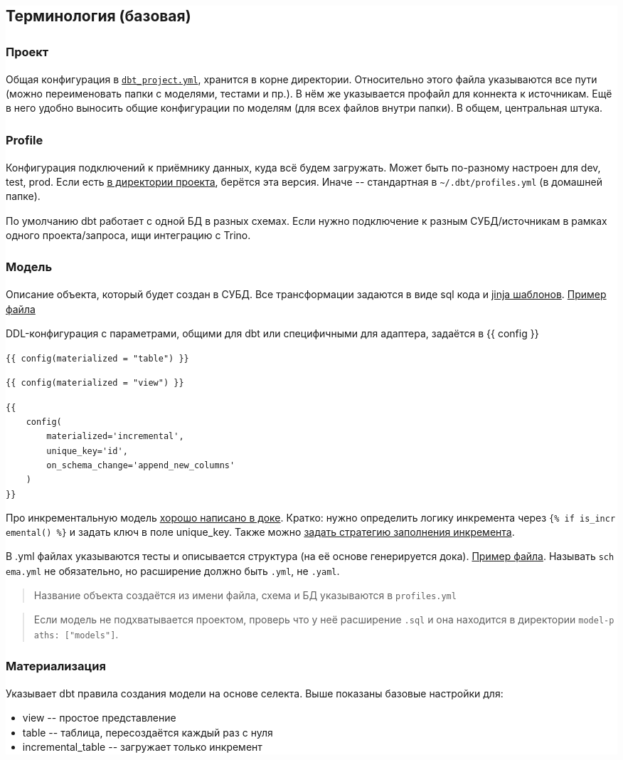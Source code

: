 ## Терминология (базовая)
### Проект
Общая конфигурация в [`dbt_project.yml`](../jaffle_shop_duckdb/dbt_project.yml), хранится в корне директории. Относительно этого файла указываются все пути (можно переименовать папки с моделями, тестами и пр.). В нём же указывается профайл для коннекта к источникам. Ещё в него удобно выносить общие конфигурации по моделям (для всех файлов внутри папки). В общем, центральная штука.

### Profile
Конфигурация подключений к приёмнику данных, куда всё будем загружать. Может быть по-разному настроен для dev, test, prod. Если есть [в директории проекта](../jaffle_shop_duckdb/profiles.yml), берётся эта версия. Иначе -- стандартная в `~/.dbt/profiles.yml` (в домашней папке).

По умолчанию dbt работает с одной БД в разных схемах. Если нужно подключение к разным СУБД/источникам в рамках одного проекта/запроса, ищи интеграцию с Trino.

### Модель
Описание объекта, который будет создан в СУБД. Все трансформации задаются в виде sql кода и [jinja шаблонов](https://docs.getdbt.com/guides/using-jinja?step=1). [Пример файла](../jaffle_shop_duckdb/models/orders.sql)

DDL-конфигурация с параметрами, общими для dbt или специфичными для адаптера, задаётся в {{ config }}
```
{{ config(materialized = "table") }}
```
```
{{ config(materialized = "view") }}
```
```
{{
    config(
        materialized='incremental',
        unique_key='id',
        on_schema_change='append_new_columns'
    )
}}
```
Про инкрементальную модель [хорошо написано в доке](https://docs.getdbt.com/docs/build/incremental-models). Кратко: нужно определить логику инкремента через `{% if is_incremental() %}` и задать ключ в поле unique_key. Также можно [задать стратегию заполнения инкремента](https://docs.getdbt.com/docs/build/incremental-strategy).

В .yml файлах указываются тесты и описывается структура (на её основе генерируется дока). [Пример файла](../jaffle_shop_duckdb/models/schema.yml). Называть `schema.yml` не обязательно, но расширение должно быть `.yml`, не `.yaml`.
> Название объекта создаётся из имени файла, схема и БД указываются в `profiles.yml`

> Если модель не подхватывается проектом, проверь что у неё расширение `.sql` и она находится в директории `model-paths: ["models"]`.

### Материализация
Указывает dbt правила создания модели на основе селекта.
Выше показаны базовые настройки для:
* view -- простое представление
* table -- таблица, пересоздаётся каждый раз с нуля
* incremental_table -- загружает только инкремент
